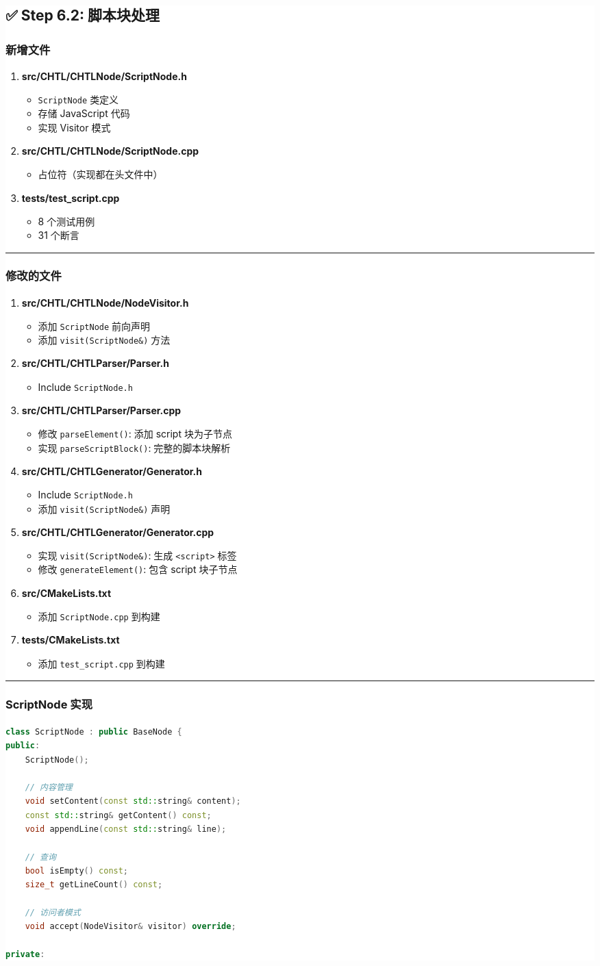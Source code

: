 
## ✅ Step 6.2: 脚本块处理

### 新增文件

1. **src/CHTL/CHTLNode/ScriptNode.h**
   - `ScriptNode` 类定义
   - 存储 JavaScript 代码
   - 实现 Visitor 模式

2. **src/CHTL/CHTLNode/ScriptNode.cpp**
   - 占位符（实现都在头文件中）

3. **tests/test_script.cpp**
   - 8 个测试用例
   - 31 个断言

---

### 修改的文件

1. **src/CHTL/CHTLNode/NodeVisitor.h**
   - 添加 `ScriptNode` 前向声明
   - 添加 `visit(ScriptNode&)` 方法

2. **src/CHTL/CHTLParser/Parser.h**
   - Include `ScriptNode.h`

3. **src/CHTL/CHTLParser/Parser.cpp**
   - 修改 `parseElement()`: 添加 script 块为子节点
   - 实现 `parseScriptBlock()`: 完整的脚本块解析

4. **src/CHTL/CHTLGenerator/Generator.h**
   - Include `ScriptNode.h`
   - 添加 `visit(ScriptNode&)` 声明

5. **src/CHTL/CHTLGenerator/Generator.cpp**
   - 实现 `visit(ScriptNode&)`: 生成 `<script>` 标签
   - 修改 `generateElement()`: 包含 script 块子节点

6. **src/CMakeLists.txt**
   - 添加 `ScriptNode.cpp` 到构建

7. **tests/CMakeLists.txt**
   - 添加 `test_script.cpp` 到构建

---

### ScriptNode 实现

```cpp
class ScriptNode : public BaseNode {
public:
    ScriptNode();
    
    // 内容管理
    void setContent(const std::string& content);
    const std::string& getContent() const;
    void appendLine(const std::string& line);
    
    // 查询
    bool isEmpty() const;
    size_t getLineCount() const;
    
    // 访问者模式
    void accept(NodeVisitor& visitor) override;
    
private:
```